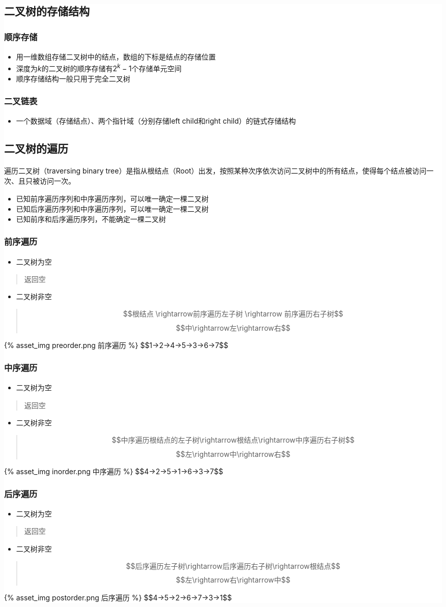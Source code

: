 ## 二叉树的存储结构
### 顺序存储
- 用一维数组存储二叉树中的结点，数组的下标是结点的存储位置
- 深度为$k$的二叉树的顺序存储有$2^k-1$个存储单元空间
- 顺序存储结构一般只用于完全二叉树

### 二叉链表
- 一个数据域（存储结点）、两个指针域（分别存储left child和right child）的链式存储结构

## 二叉树的遍历

遍历二叉树（traversing binary tree）是指从根结点（Root）出发，按照某种次序依次访问二叉树中的所有结点，使得每个结点被访问一次、且只被访问一次。

- 已知前序遍历序列和中序遍历序列，可以唯一确定一棵二叉树
- 已知后序遍历序列和中序遍历序列，可以唯一确定一棵二叉树
- 已知前序和后序遍历序列，不能确定一棵二叉树

### 前序遍历
- 二叉树为空
 > 返回空
- 二叉树非空
 > $$根结点 \rightarrow前序遍历左子树 \rightarrow 前序遍历右子树$$
 > $$中\rightarrow左\rightarrow右$$

<meta name="referrer" content="no-referrer" />
{% asset_img preorder.png 前序遍历 %}
$$1→2→4→5→3→6→7$$

### 中序遍历
- 二叉树为空
 > 返回空
- 二叉树非空
 > $$中序遍历根结点的左子树\rightarrow根结点\rightarrow中序遍历右子树$$
 > $$左\rightarrow中\rightarrow右$$

<meta name="referrer" content="no-referrer" />
{% asset_img inorder.png 中序遍历 %}
$$4→2→5→1→6→3→7$$

### 后序遍历
- 二叉树为空
 > 返回空
- 二叉树非空
 > $$后序遍历左子树\rightarrow后序遍历右子树\rightarrow根结点$$
 > $$左\rightarrow右\rightarrow中$$

<meta name="referrer" content="no-referrer" />
{% asset_img postorder.png 后序遍历 %}
$$4→5→2→6→7→3→1$$
